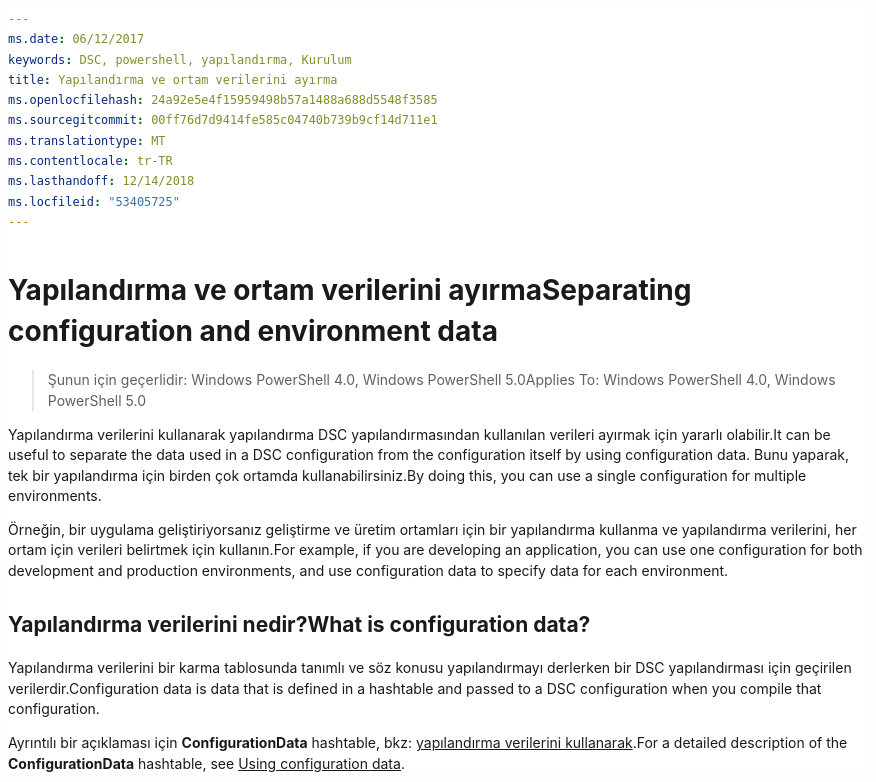 ```yaml
---
ms.date: 06/12/2017
keywords: DSC, powershell, yapılandırma, Kurulum
title: Yapılandırma ve ortam verilerini ayırma
ms.openlocfilehash: 24a92e5e4f15959498b57a1488a688d5548f3585
ms.sourcegitcommit: 00ff76d7d9414fe585c04740b739b9cf14d711e1
ms.translationtype: MT
ms.contentlocale: tr-TR
ms.lasthandoff: 12/14/2018
ms.locfileid: "53405725"
---
```

# <a name="separating-configuration-and-environment-data"></a><span data-ttu-id="2f51f-103">Yapılandırma ve ortam verilerini ayırma</span><span class="sxs-lookup"><span data-stu-id="2f51f-103">Separating configuration and environment data</span></span>

><span data-ttu-id="2f51f-104">Şunun için geçerlidir: Windows PowerShell 4.0, Windows PowerShell 5.0</span><span class="sxs-lookup"><span data-stu-id="2f51f-104">Applies To: Windows PowerShell 4.0, Windows PowerShell 5.0</span></span>

<span data-ttu-id="2f51f-105">Yapılandırma verilerini kullanarak yapılandırma DSC yapılandırmasından kullanılan verileri ayırmak için yararlı olabilir.</span><span class="sxs-lookup"><span data-stu-id="2f51f-105">It can be useful to separate the data used in a DSC configuration from the configuration itself by using configuration data.</span></span>
<span data-ttu-id="2f51f-106">Bunu yaparak, tek bir yapılandırma için birden çok ortamda kullanabilirsiniz.</span><span class="sxs-lookup"><span data-stu-id="2f51f-106">By doing this, you can use a single configuration for multiple environments.</span></span>

<span data-ttu-id="2f51f-107">Örneğin, bir uygulama geliştiriyorsanız geliştirme ve üretim ortamları için bir yapılandırma kullanma ve yapılandırma verilerini, her ortam için verileri belirtmek için kullanın.</span><span class="sxs-lookup"><span data-stu-id="2f51f-107">For example, if you are developing an application, you can use one configuration for both development and production environments, and use configuration data to specify data for each environment.</span></span>

## <a name="what-is-configuration-data"></a><span data-ttu-id="2f51f-108">Yapılandırma verilerini nedir?</span><span class="sxs-lookup"><span data-stu-id="2f51f-108">What is configuration data?</span></span>

<span data-ttu-id="2f51f-109">Yapılandırma verilerini bir karma tablosunda tanımlı ve söz konusu yapılandırmayı derlerken bir DSC yapılandırması için geçirilen verilerdir.</span><span class="sxs-lookup"><span data-stu-id="2f51f-109">Configuration data is data that is defined in a hashtable and passed to a DSC configuration when you compile that configuration.</span></span>

<span data-ttu-id="2f51f-110">Ayrıntılı bir açıklaması için **ConfigurationData** hashtable, bkz: [yapılandırma verilerini kullanarak](configData.md).</span><span class="sxs-lookup"><span data-stu-id="2f51f-110">For a detailed description of the **ConfigurationData** hashtable, see [Using configuration data](configData.md).</span></span>
